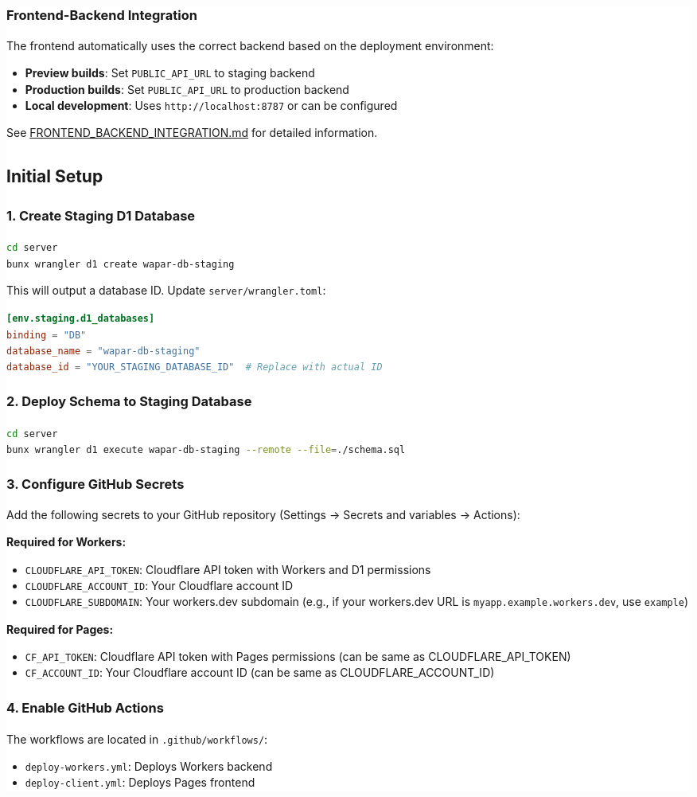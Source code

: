 ### Frontend-Backend Integration

The frontend automatically uses the correct backend based on the deployment environment:

- **Preview builds**: Set `PUBLIC_API_URL` to staging backend
- **Production builds**: Set `PUBLIC_API_URL` to production backend
- **Local development**: Uses `http://localhost:8787` or can be configured

See [FRONTEND_BACKEND_INTEGRATION.md](./FRONTEND_BACKEND_INTEGRATION.md) for detailed information.

## Initial Setup

### 1. Create Staging D1 Database

```bash
cd server
bunx wrangler d1 create wapar-db-staging
```

This will output a database ID. Update `server/wrangler.toml`:

```toml
[env.staging.d1_databases]
binding = "DB"
database_name = "wapar-db-staging"
database_id = "YOUR_STAGING_DATABASE_ID"  # Replace with actual ID
```

### 2. Deploy Schema to Staging Database

```bash
cd server
bunx wrangler d1 execute wapar-db-staging --remote --file=./schema.sql
```

### 3. Configure GitHub Secrets

Add the following secrets to your GitHub repository (Settings → Secrets and variables → Actions):

**Required for Workers:**
- `CLOUDFLARE_API_TOKEN`: Cloudflare API token with Workers and D1 permissions
- `CLOUDFLARE_ACCOUNT_ID`: Your Cloudflare account ID
- `CLOUDFLARE_SUBDOMAIN`: Your workers.dev subdomain (e.g., if your workers.dev URL is `myapp.example.workers.dev`, use `example`)

**Required for Pages:**
- `CF_API_TOKEN`: Cloudflare API token with Pages permissions (can be same as CLOUDFLARE_API_TOKEN)
- `CF_ACCOUNT_ID`: Your Cloudflare account ID (can be same as CLOUDFLARE_ACCOUNT_ID)

### 4. Enable GitHub Actions

The workflows are located in `.github/workflows/`:
- `deploy-workers.yml`: Deploys Workers backend
- `deploy-client.yml`: Deploys Pages frontend
